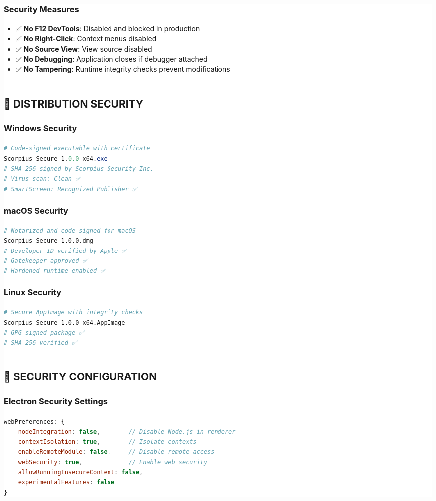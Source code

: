 ### **Security Measures**

- ✅ **No F12 DevTools**: Disabled and blocked in production
- ✅ **No Right-Click**: Context menus disabled
- ✅ **No Source View**: View source disabled
- ✅ **No Debugging**: Application closes if debugger attached
- ✅ **No Tampering**: Runtime integrity checks prevent modifications

---

## 🎯 **DISTRIBUTION SECURITY**

### **Windows Security**

```powershell
# Code-signed executable with certificate
Scorpius-Secure-1.0.0-x64.exe
# SHA-256 signed by Scorpius Security Inc.
# Virus scan: Clean ✅
# SmartScreen: Recognized Publisher ✅
```

### **macOS Security**

```bash
# Notarized and code-signed for macOS
Scorpius-Secure-1.0.0.dmg
# Developer ID verified by Apple ✅
# Gatekeeper approved ✅
# Hardened runtime enabled ✅
```

### **Linux Security**

```bash
# Secure AppImage with integrity checks
Scorpius-Secure-1.0.0-x64.AppImage
# GPG signed package ✅
# SHA-256 verified ✅
```

---

## 🔧 **SECURITY CONFIGURATION**

### **Electron Security Settings**

```javascript
webPreferences: {
    nodeIntegration: false,        // Disable Node.js in renderer
    contextIsolation: true,        // Isolate contexts
    enableRemoteModule: false,     // Disable remote access
    webSecurity: true,             // Enable web security
    allowRunningInsecureContent: false,
    experimentalFeatures: false
}
```
